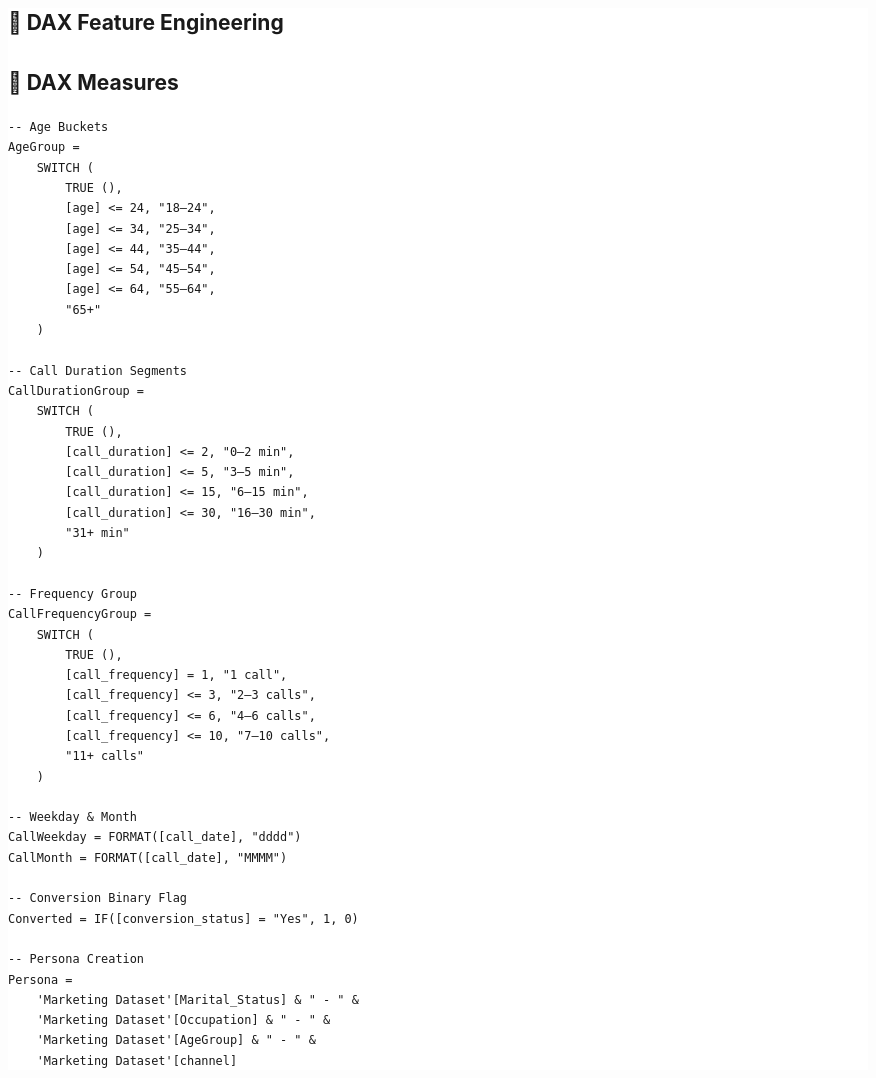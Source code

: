 
## 🧠 DAX Feature Engineering
## 📐 DAX Measures

```DAX
-- Age Buckets
AgeGroup =
    SWITCH (
        TRUE (),
        [age] <= 24, "18–24",
        [age] <= 34, "25–34",
        [age] <= 44, "35–44",
        [age] <= 54, "45–54",
        [age] <= 64, "55–64",
        "65+"
    )

-- Call Duration Segments
CallDurationGroup =
    SWITCH (
        TRUE (),
        [call_duration] <= 2, "0–2 min",
        [call_duration] <= 5, "3–5 min",
        [call_duration] <= 15, "6–15 min",
        [call_duration] <= 30, "16–30 min",
        "31+ min"
    )

-- Frequency Group
CallFrequencyGroup =
    SWITCH (
        TRUE (),
        [call_frequency] = 1, "1 call",
        [call_frequency] <= 3, "2–3 calls",
        [call_frequency] <= 6, "4–6 calls",
        [call_frequency] <= 10, "7–10 calls",
        "11+ calls"
    )

-- Weekday & Month
CallWeekday = FORMAT([call_date], "dddd")
CallMonth = FORMAT([call_date], "MMMM")

-- Conversion Binary Flag
Converted = IF([conversion_status] = "Yes", 1, 0)

-- Persona Creation
Persona =
    'Marketing Dataset'[Marital_Status] & " - " &
    'Marketing Dataset'[Occupation] & " - " &
    'Marketing Dataset'[AgeGroup] & " - " &
    'Marketing Dataset'[channel]
```
